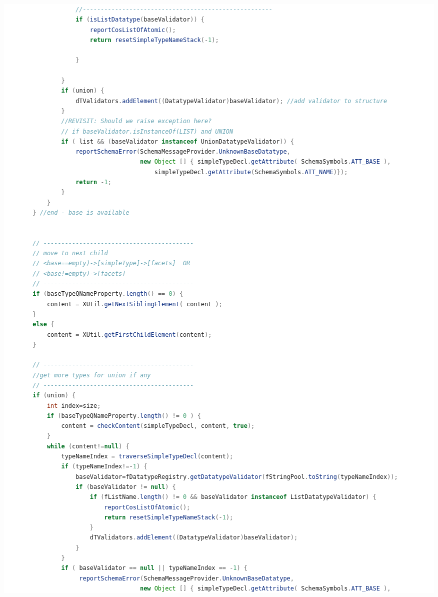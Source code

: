 ```java
                    //-----------------------------------------------------
                    if (isListDatatype(baseValidator)) {
                        reportCosListOfAtomic();
                        return resetSimpleTypeNameStack(-1);

                    }

                }
                if (union) {
                    dTValidators.addElement((DatatypeValidator)baseValidator); //add validator to structure
                }
                //REVISIT: Should we raise exception here?
                // if baseValidator.isInstanceOf(LIST) and UNION
                if ( list && (baseValidator instanceof UnionDatatypeValidator)) {
                    reportSchemaError(SchemaMessageProvider.UnknownBaseDatatype,
                                      new Object [] { simpleTypeDecl.getAttribute( SchemaSymbols.ATT_BASE ),
                                          simpleTypeDecl.getAttribute(SchemaSymbols.ATT_NAME)});
                    return -1;
                }
            }
        } //end - base is available


        // ------------------------------------------
        // move to next child
        // <base==empty)->[simpleType]->[facets]  OR
        // <base!=empty)->[facets]
        // ------------------------------------------
        if (baseTypeQNameProperty.length() == 0) {
            content = XUtil.getNextSiblingElement( content );
        }
        else {
            content = XUtil.getFirstChildElement(content);
        }

        // ------------------------------------------
        //get more types for union if any
        // ------------------------------------------
        if (union) {
            int index=size;
            if (baseTypeQNameProperty.length() != 0 ) {
                content = checkContent(simpleTypeDecl, content, true);
            }
            while (content!=null) {
                typeNameIndex = traverseSimpleTypeDecl(content);
                if (typeNameIndex!=-1) {
                    baseValidator=fDatatypeRegistry.getDatatypeValidator(fStringPool.toString(typeNameIndex));
                    if (baseValidator != null) {
                        if (fListName.length() != 0 && baseValidator instanceof ListDatatypeValidator) {
                            reportCosListOfAtomic();
                            return resetSimpleTypeNameStack(-1);
                        }
                        dTValidators.addElement((DatatypeValidator)baseValidator);
                    }
                }
                if ( baseValidator == null || typeNameIndex == -1) {
                     reportSchemaError(SchemaMessageProvider.UnknownBaseDatatype,
                                      new Object [] { simpleTypeDecl.getAttribute( SchemaSymbols.ATT_BASE ),
```